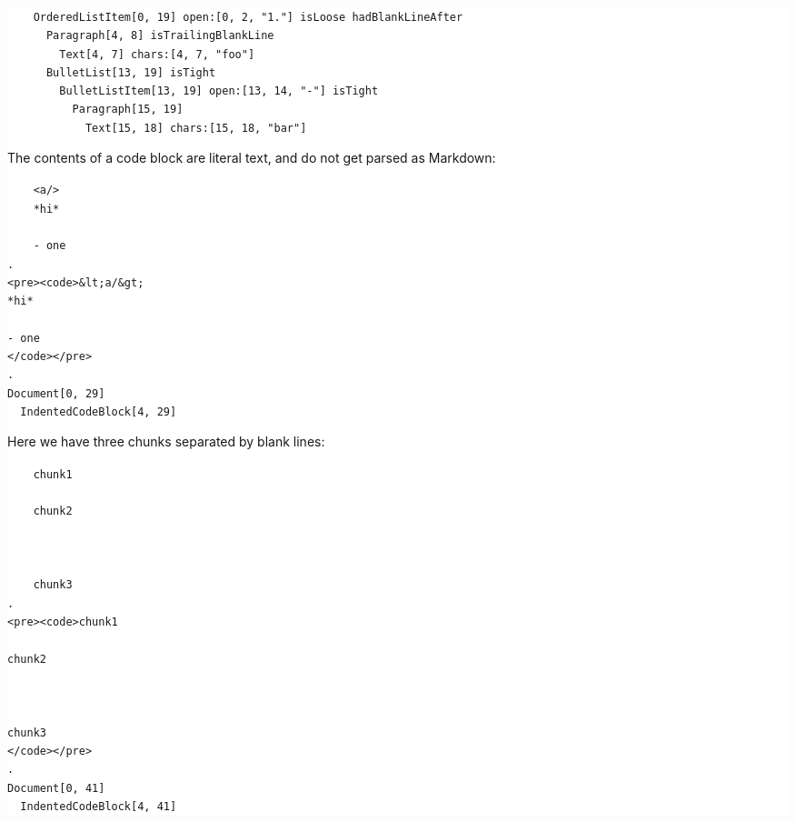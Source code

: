 ```````````````````````````````` example Indented code blocks: 3
    OrderedListItem[0, 19] open:[0, 2, "1."] isLoose hadBlankLineAfter
      Paragraph[4, 8] isTrailingBlankLine
        Text[4, 7] chars:[4, 7, "foo"]
      BulletList[13, 19] isTight
        BulletListItem[13, 19] open:[13, 14, "-"] isTight
          Paragraph[15, 19]
            Text[15, 18] chars:[15, 18, "bar"]
````````````````````````````````


The contents of a code block are literal text, and do not get parsed
as Markdown:

```````````````````````````````` example Indented code blocks: 4
    <a/>
    *hi*

    - one
.
<pre><code>&lt;a/&gt;
*hi*

- one
</code></pre>
.
Document[0, 29]
  IndentedCodeBlock[4, 29]
````````````````````````````````


Here we have three chunks separated by blank lines:

```````````````````````````````` example Indented code blocks: 5
    chunk1

    chunk2
  
 
 
    chunk3
.
<pre><code>chunk1

chunk2



chunk3
</code></pre>
.
Document[0, 41]
  IndentedCodeBlock[4, 41]
````````````````````````````````


[foo]: /url "title"